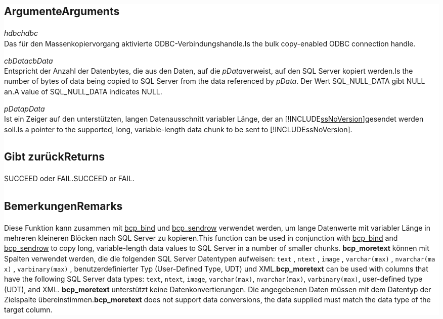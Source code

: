 ## <a name="arguments"></a><span data-ttu-id="26fe9-105">Argumente</span><span class="sxs-lookup"><span data-stu-id="26fe9-105">Arguments</span></span>  
 <span data-ttu-id="26fe9-106">*hdbc*</span><span class="sxs-lookup"><span data-stu-id="26fe9-106">*hdbc*</span></span>  
 <span data-ttu-id="26fe9-107">Das für den Massenkopiervorgang aktivierte ODBC-Verbindungshandle.</span><span class="sxs-lookup"><span data-stu-id="26fe9-107">Is the bulk copy-enabled ODBC connection handle.</span></span>  
  
 <span data-ttu-id="26fe9-108">*cbData*</span><span class="sxs-lookup"><span data-stu-id="26fe9-108">*cbData*</span></span>  
 <span data-ttu-id="26fe9-109">Entspricht der Anzahl der Datenbytes, die aus den Daten, auf die *pData*verweist, auf den SQL Server kopiert werden.</span><span class="sxs-lookup"><span data-stu-id="26fe9-109">Is the number of bytes of data being copied to SQL Server from the data referenced by *pData*.</span></span> <span data-ttu-id="26fe9-110">Der Wert SQL_NULL_DATA gibt NULL an.</span><span class="sxs-lookup"><span data-stu-id="26fe9-110">A value of SQL_NULL_DATA indicates NULL.</span></span>  
  
 <span data-ttu-id="26fe9-111">*pData*</span><span class="sxs-lookup"><span data-stu-id="26fe9-111">*pData*</span></span>  
 <span data-ttu-id="26fe9-112">Ist ein Zeiger auf den unterstützten, langen Datenausschnitt variabler Länge, der an [!INCLUDE[ssNoVersion](../../includes/ssnoversion-md.md)]gesendet werden soll.</span><span class="sxs-lookup"><span data-stu-id="26fe9-112">Is a pointer to the supported, long, variable-length data chunk to be sent to [!INCLUDE[ssNoVersion](../../includes/ssnoversion-md.md)].</span></span>  
  
## <a name="returns"></a><span data-ttu-id="26fe9-113">Gibt zurück</span><span class="sxs-lookup"><span data-stu-id="26fe9-113">Returns</span></span>  
 <span data-ttu-id="26fe9-114">SUCCEED oder FAIL.</span><span class="sxs-lookup"><span data-stu-id="26fe9-114">SUCCEED or FAIL.</span></span>  
  
## <a name="remarks"></a><span data-ttu-id="26fe9-115">Bemerkungen</span><span class="sxs-lookup"><span data-stu-id="26fe9-115">Remarks</span></span>  
 <span data-ttu-id="26fe9-116">Diese Funktion kann zusammen mit [bcp_bind](bcp-bind.md) und [bcp_sendrow](bcp-sendrow.md) verwendet werden, um lange Datenwerte mit variabler Länge in mehreren kleineren Blöcken nach SQL Server zu kopieren.</span><span class="sxs-lookup"><span data-stu-id="26fe9-116">This function can be used in conjunction with [bcp_bind](bcp-bind.md) and [bcp_sendrow](bcp-sendrow.md) to copy long, variable-length data values to SQL Server in a number of smaller chunks.</span></span> <span data-ttu-id="26fe9-117">**bcp_moretext** können mit Spalten verwendet werden, die die folgenden SQL Server Datentypen aufweisen: `text` , `ntext` , `image` , `varchar(max)` , `nvarchar(max)` , `varbinary(max)` , benutzerdefinierter Typ (User-Defined Type, UDT) und XML.</span><span class="sxs-lookup"><span data-stu-id="26fe9-117">**bcp_moretext** can be used with columns that have the following SQL Server data types: `text`, `ntext`, `image`, `varchar(max)`, `nvarchar(max)`, `varbinary(max)`, user-defined type (UDT), and XML.</span></span> <span data-ttu-id="26fe9-118">**bcp_moretext** unterstützt keine Datenkonvertierungen. Die angegebenen Daten müssen mit dem Datentyp der Zielspalte übereinstimmen.</span><span class="sxs-lookup"><span data-stu-id="26fe9-118">**bcp_moretext** does not support data conversions, the data supplied must match the data type of the target column.</span></span>  
  
